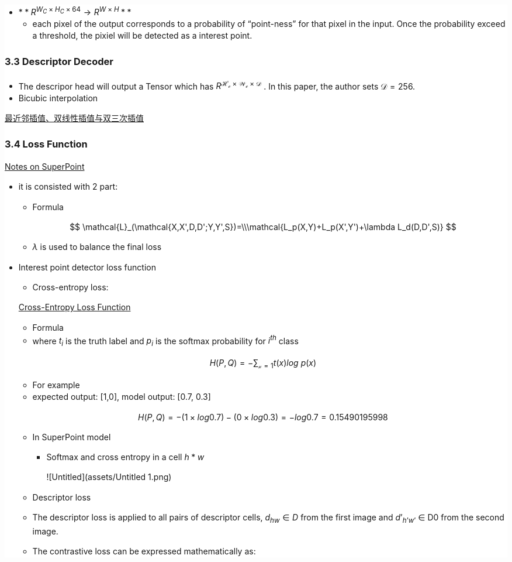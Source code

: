 - $**R^{W_C \times H_C \times 64}\rightarrow R^{W \times H}**$
  - each pixel of the output corresponds to a probability of “point-ness” for that pixel in the input. Once the probability exceed a threshold, the pixiel will be detected as a interest point.

### 3.3 Descriptor Decoder

- The descripor head will output a Tensor which  has $R^{\mathcal{H_c\times W_c \times D}}$ . In this paper, the author sets $\mathcal{D} = 256$.
- Bicubic interpolation

[最近邻插值、双线性插值与双三次插值](https://zhuanlan.zhihu.com/p/428523385)

### 3.4 Loss Function

[Notes on SuperPoint](https://zhuanlan.zhihu.com/p/54969632)

- it is consisted with 2 part:

  - Formula

  $$
  \mathcal{L}_(\mathcal{X,X',D,D';Y,Y',S})=\\\mathcal{L_p(X,Y)+L_p(X',Y')+\lambda L_d(D,D',S)}
  $$

  - $\lambda$ is used to balance the final loss

- Interest point detector loss function

  - Cross-entropy loss:

  [Cross-Entropy Loss Function](https://towardsdatascience.com/cross-entropy-loss-function-f38c4ec8643e)

  - Formula
  - where $t_i$ is the truth label and $p_i$ is the softmax probability for $i^{th}$ class

  $$
  H(P,Q) = -\sum_{\mathcal{x =1}}t(x)log\ p(x)
  $$

  - For example
  - expected output: [1,0], model output: [0.7, 0.3]

  $$
  H(P,Q) = -(1\times log0.7)-(0\times log0.3) = -log0.7 = 0.15490195998
  $$

  - In SuperPoint model

    - Softmax and cross entropy in a cell $h*w$

      ![Untitled](assets/Untitled 1.png)

  - Descriptor loss

  - The descriptor loss is applied to all pairs of descriptor cells, $d_{hw} \in D$ from the first image and $d ’_{h’w’}$ ∈ D0 from the second image.

  - The contrastive loss can be expressed mathematically as:
